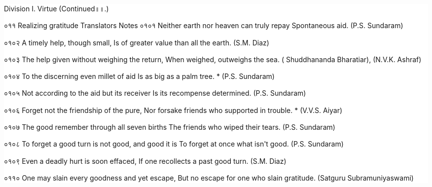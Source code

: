 Division I. Virtue (Continued॥॥.)

०११
Realizing gratitude
Translators
Notes
०१०१
Neither earth nor heaven can truly repay
Spontaneous aid.
(P.S. Sundaram)

०१०२
A timely help, though small,
Is of greater value than all the earth.
(S.M. Diaz)

०१०३
The help given without weighing the return,
When weighed, outweighs the sea.
( Shuddhananda Bharatiar), (N.V.K. Ashraf)

०१०४
To the discerning even millet of aid
Is as big as a palm tree. *
(P.S. Sundaram)

०१०५
Not according to the aid but its receiver
Is its recompense determined.
(P.S. Sundaram)

०१०६
Forget not the friendship of the pure,
Nor forsake friends who supported in trouble. *
(V.V.S. Aiyar)

०१०७
The good remember through all seven births
The friends who wiped their tears.
(P.S. Sundaram)

०१०८
To forget a good turn is not good, and good it is
To forget at once what isn't good.
(P.S. Sundaram)

०१०९
Even a deadly hurt is soon effaced,
If one recollects a past good turn.
(S.M. Diaz)

०११०
One may slain every goodness and yet escape,
But no escape for one who slain gratitude.
(Satguru Subramuniyaswami)

